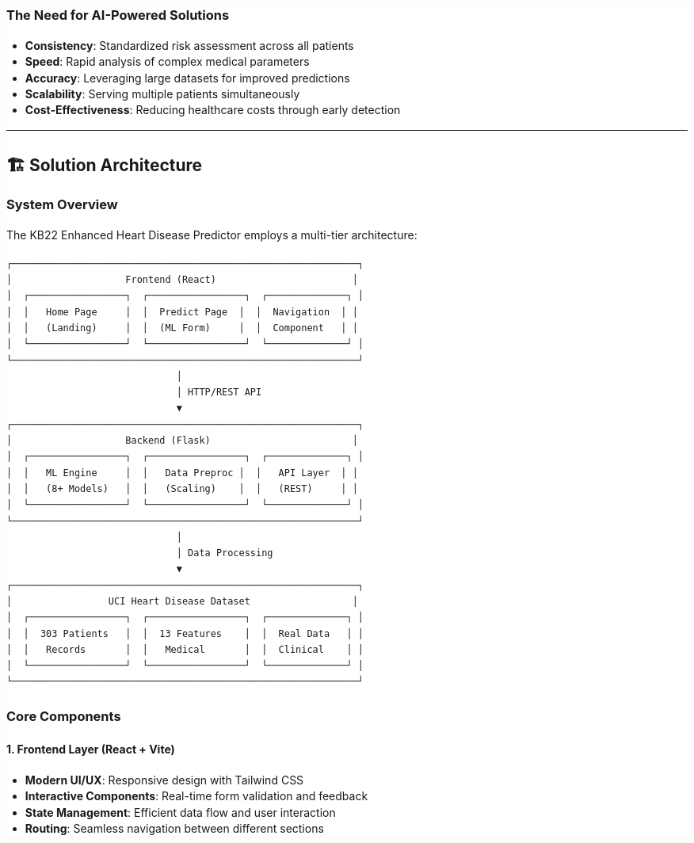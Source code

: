 ### The Need for AI-Powered Solutions
- **Consistency**: Standardized risk assessment across all patients
- **Speed**: Rapid analysis of complex medical parameters
- **Accuracy**: Leveraging large datasets for improved predictions
- **Scalability**: Serving multiple patients simultaneously
- **Cost-Effectiveness**: Reducing healthcare costs through early detection

---

## 🏗️ Solution Architecture

### System Overview
The KB22 Enhanced Heart Disease Predictor employs a multi-tier architecture:

```
┌─────────────────────────────────────────────────────────────┐
│                    Frontend (React)                        │
│  ┌─────────────────┐  ┌─────────────────┐  ┌──────────────┐ │
│  │   Home Page     │  │  Predict Page  │  │  Navigation  │ │
│  │   (Landing)     │  │  (ML Form)     │  │  Component   │ │
│  └─────────────────┘  └─────────────────┘  └──────────────┘ │
└─────────────────────────────────────────────────────────────┘
                              │
                              │ HTTP/REST API
                              ▼
┌─────────────────────────────────────────────────────────────┐
│                    Backend (Flask)                         │
│  ┌─────────────────┐  ┌─────────────────┐  ┌──────────────┐ │
│  │   ML Engine     │  │   Data Preproc │  │   API Layer  │ │
│  │   (8+ Models)   │  │   (Scaling)    │  │   (REST)     │ │
│  └─────────────────┘  └─────────────────┘  └──────────────┘ │
└─────────────────────────────────────────────────────────────┘
                              │
                              │ Data Processing
                              ▼
┌─────────────────────────────────────────────────────────────┐
│                 UCI Heart Disease Dataset                  │
│  ┌─────────────────┐  ┌─────────────────┐  ┌──────────────┐ │
│  │  303 Patients   │  │  13 Features    │  │  Real Data   │ │
│  │   Records       │  │   Medical       │  │  Clinical    │ │
│  └─────────────────┘  └─────────────────┘  └──────────────┘ │
└─────────────────────────────────────────────────────────────┘
```

### Core Components

#### 1. **Frontend Layer (React + Vite)**
- **Modern UI/UX**: Responsive design with Tailwind CSS
- **Interactive Components**: Real-time form validation and feedback
- **State Management**: Efficient data flow and user interaction
- **Routing**: Seamless navigation between different sections
